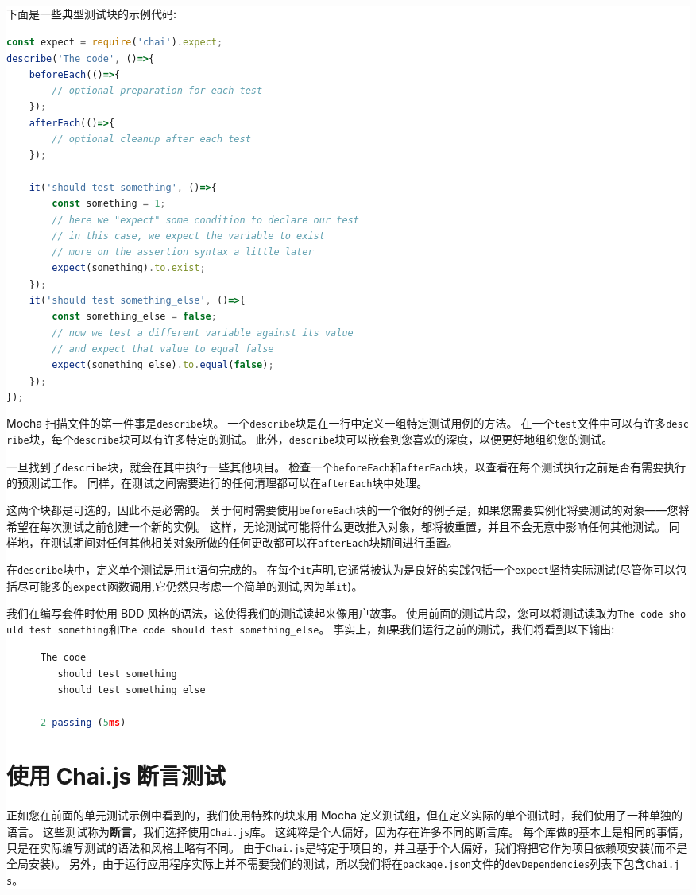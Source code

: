 下面是一些典型测试块的示例代码:

```js
const expect = require('chai').expect; 
describe('The code', ()=>{ 
    beforeEach(()=>{ 
        // optional preparation for each test 
    }); 
    afterEach(()=>{ 
        // optional cleanup after each test 
    }); 

    it('should test something', ()=>{ 
        const something = 1; 
        // here we "expect" some condition to declare our test 
        // in this case, we expect the variable to exist 
        // more on the assertion syntax a little later 
        expect(something).to.exist; 
    }); 
    it('should test something_else', ()=>{ 
        const something_else = false; 
        // now we test a different variable against its value 
        // and expect that value to equal false 
        expect(something_else).to.equal(false); 
    }); 
}); 
```

Mocha 扫描文件的第一件事是`describe`块。 一个`describe`块是在一行中定义一组特定测试用例的方法。 在一个`test`文件中可以有许多`describe`块，每个`describe`块可以有许多特定的测试。 此外，`describe`块可以嵌套到您喜欢的深度，以便更好地组织您的测试。

一旦找到了`describe`块，就会在其中执行一些其他项目。 检查一个`beforeEach`和`afterEach`块，以查看在每个测试执行之前是否有需要执行的预测试工作。 同样，在测试之间需要进行的任何清理都可以在`afterEach`块中处理。

这两个块都是可选的，因此不是必需的。 关于何时需要使用`beforeEach`块的一个很好的例子是，如果您需要实例化将要测试的对象——您将希望在每次测试之前创建一个新的实例。 这样，无论测试可能将什么更改推入对象，都将被重置，并且不会无意中影响任何其他测试。 同样地，在测试期间对任何其他相关对象所做的任何更改都可以在`afterEach`块期间进行重置。

在`describe`块中，定义单个测试是用`it`语句完成的。 在每个`it`声明,它通常被认为是良好的实践包括一个`expect`坚持实际测试(尽管你可以包括尽可能多的`expect`函数调用,它仍然只考虑一个简单的测试,因为单`it`)。

我们在编写套件时使用 BDD 风格的语法，这使得我们的测试读起来像用户故事。 使用前面的测试片段，您可以将测试读取为`The code should test something`和`The code should test something_else`。 事实上，如果我们运行之前的测试，我们将看到以下输出:

```js
      The code
         should test something
         should test something_else

      2 passing (5ms)
```

# 使用 Chai.js 断言测试

正如您在前面的单元测试示例中看到的，我们使用特殊的块来用 Mocha 定义测试组，但在定义实际的单个测试时，我们使用了一种单独的语言。 这些测试称为**断言**，我们选择使用`Chai.js`库。 这纯粹是个人偏好，因为存在许多不同的断言库。 每个库做的基本上是相同的事情，只是在实际编写测试的语法和风格上略有不同。 由于`Chai.js`是特定于项目的，并且基于个人偏好，我们将把它作为项目依赖项安装(而不是全局安装)。 另外，由于运行应用程序实际上并不需要我们的测试，所以我们将在`package.json`文件的`devDependencies`列表下包含`Chai.js`。
